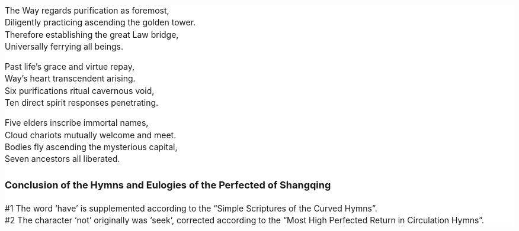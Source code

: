 The Way regards purification as foremost,  
Diligently practicing ascending the golden tower.  
Therefore establishing the great Law bridge,  
Universally ferrying all beings.

Past life’s grace and virtue repay,  
Way’s heart transcendent arising.  
Six purifications ritual cavernous void,  
Ten direct spirit responses penetrating.

Five elders inscribe immortal names,  
Cloud chariots mutually welcome and meet.  
Bodies fly ascending the mysterious capital,  
Seven ancestors all liberated.

### Conclusion of the Hymns and Eulogies of the Perfected of Shangqing

#1 The word ‘have’ is supplemented according to the “Simple Scriptures of the Curved Hymns”.  
#2 The character ‘not’ originally was ‘seek’, corrected according to the “Most High Perfected Return in Circulation Hymns”.
